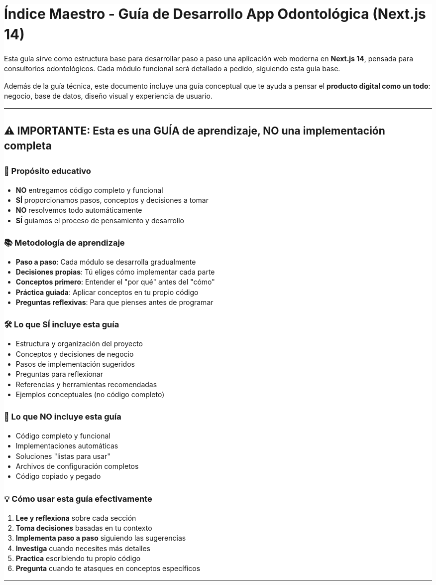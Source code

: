 # Índice Maestro - Guía de Desarrollo App Odontológica (Next.js 14)

Esta guía sirve como estructura base para desarrollar paso a paso una aplicación web moderna en **Next.js 14**, pensada para consultorios odontológicos. Cada módulo funcional será detallado a pedido, siguiendo esta guía base.

Además de la guía técnica, este documento incluye una guía conceptual que te ayuda a pensar el **producto digital como un todo**: negocio, base de datos, diseño visual y experiencia de usuario.

---

## ⚠️ IMPORTANTE: Esta es una GUÍA de aprendizaje, NO una implementación completa

### 🎯 Propósito educativo
- **NO** entregamos código completo y funcional
- **SÍ** proporcionamos pasos, conceptos y decisiones a tomar
- **NO** resolvemos todo automáticamente
- **SÍ** guiamos el proceso de pensamiento y desarrollo

### 📚 Metodología de aprendizaje
- **Paso a paso**: Cada módulo se desarrolla gradualmente
- **Decisiones propias**: Tú eliges cómo implementar cada parte
- **Conceptos primero**: Entender el "por qué" antes del "cómo"
- **Práctica guiada**: Aplicar conceptos en tu propio código
- **Preguntas reflexivas**: Para que pienses antes de programar

### 🛠️ Lo que SÍ incluye esta guía
- Estructura y organización del proyecto
- Conceptos y decisiones de negocio
- Pasos de implementación sugeridos
- Preguntas para reflexionar
- Referencias y herramientas recomendadas
- Ejemplos conceptuales (no código completo)

### 🚫 Lo que NO incluye esta guía
- Código completo y funcional
- Implementaciones automáticas
- Soluciones "listas para usar"
- Archivos de configuración completos
- Código copiado y pegado

### 💡 Cómo usar esta guía efectivamente
1. **Lee y reflexiona** sobre cada sección
2. **Toma decisiones** basadas en tu contexto
3. **Implementa paso a paso** siguiendo las sugerencias
4. **Investiga** cuando necesites más detalles
5. **Practica** escribiendo tu propio código
6. **Pregunta** cuando te atasques en conceptos específicos

---